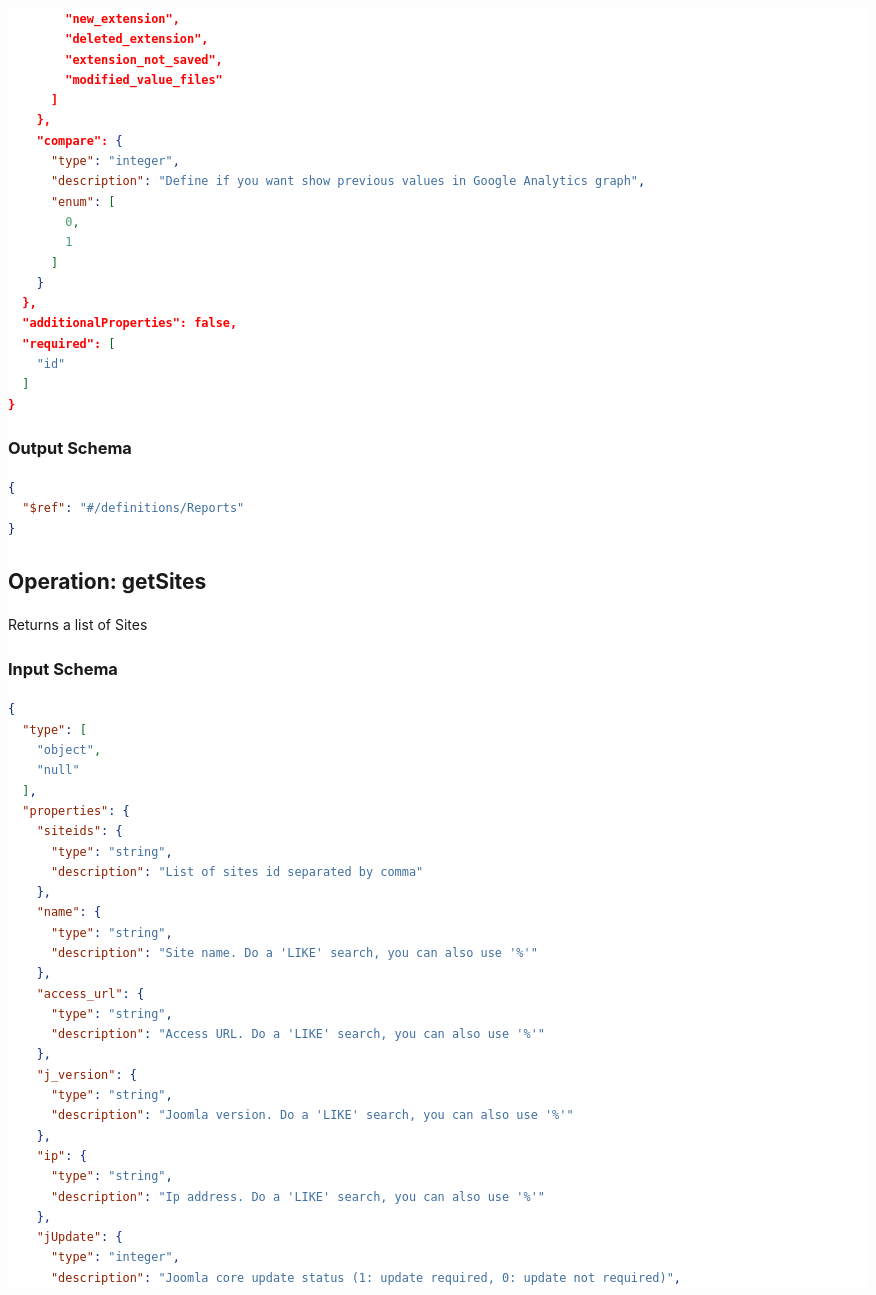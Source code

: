 ```json
        "new_extension",
        "deleted_extension",
        "extension_not_saved",
        "modified_value_files"
      ]
    },
    "compare": {
      "type": "integer",
      "description": "Define if you want show previous values in Google Analytics graph",
      "enum": [
        0,
        1
      ]
    }
  },
  "additionalProperties": false,
  "required": [
    "id"
  ]
}
```
### Output Schema
```json
{
  "$ref": "#/definitions/Reports"
}
```
## Operation: getSites
Returns a list of Sites

### Input Schema
```json
{
  "type": [
    "object",
    "null"
  ],
  "properties": {
    "siteids": {
      "type": "string",
      "description": "List of sites id separated by comma"
    },
    "name": {
      "type": "string",
      "description": "Site name. Do a 'LIKE' search, you can also use '%'"
    },
    "access_url": {
      "type": "string",
      "description": "Access URL. Do a 'LIKE' search, you can also use '%'"
    },
    "j_version": {
      "type": "string",
      "description": "Joomla version. Do a 'LIKE' search, you can also use '%'"
    },
    "ip": {
      "type": "string",
      "description": "Ip address. Do a 'LIKE' search, you can also use '%'"
    },
    "jUpdate": {
      "type": "integer",
      "description": "Joomla core update status (1: update required, 0: update not required)",
```